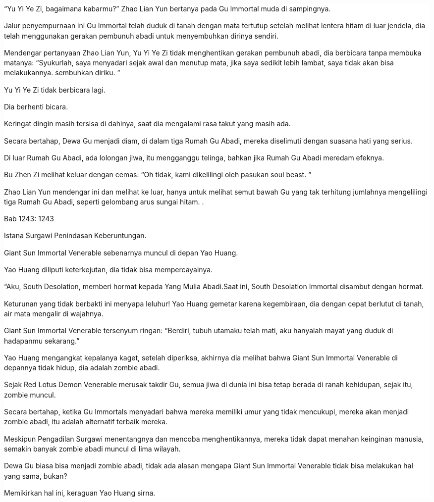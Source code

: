 “Yu Yi Ye Zi, bagaimana kabarmu?” Zhao Lian Yun bertanya pada Gu Immortal muda di sampingnya.

Jalur penyempurnaan ini Gu Immortal telah duduk di tanah dengan mata tertutup setelah melihat lentera hitam di luar jendela, dia telah menggunakan gerakan pembunuh abadi untuk menyembuhkan dirinya sendiri.

Mendengar pertanyaan Zhao Lian Yun, Yu Yi Ye Zi tidak menghentikan gerakan pembunuh abadi, dia berbicara tanpa membuka matanya: “Syukurlah, saya menyadari sejak awal dan menutup mata, jika saya sedikit lebih lambat, saya tidak akan bisa melakukannya. sembuhkan diriku. ”

Yu Yi Ye Zi tidak berbicara lagi.

Dia berhenti bicara.

Keringat dingin masih tersisa di dahinya, saat dia mengalami rasa takut yang masih ada.

Secara bertahap, Dewa Gu menjadi diam, di dalam tiga Rumah Gu Abadi, mereka diselimuti dengan suasana hati yang serius.

Di luar Rumah Gu Abadi, ada lolongan jiwa, itu mengganggu telinga, bahkan jika Rumah Gu Abadi meredam efeknya.

Bu Zhen Zi melihat keluar dengan cemas: “Oh tidak, kami dikelilingi oleh pasukan soul beast. ”

Zhao Lian Yun mendengar ini dan melihat ke luar, hanya untuk melihat semut bawah Gu yang tak terhitung jumlahnya mengelilingi tiga Rumah Gu Abadi, seperti gelombang arus sungai hitam. .

Bab 1243: 1243

Istana Surgawi Penindasan Keberuntungan.

Giant Sun Immortal Venerable sebenarnya muncul di depan Yao Huang.

Yao Huang diliputi keterkejutan, dia tidak bisa mempercayainya.

“Aku, South Desolation, memberi hormat kepada Yang Mulia Abadi.Saat ini, South Desolation Immortal disambut dengan hormat.

Keturunan yang tidak berbakti ini menyapa leluhur! Yao Huang gemetar karena kegembiraan, dia dengan cepat berlutut di tanah, air mata mengalir di wajahnya.

Giant Sun Immortal Venerable tersenyum ringan: “Berdiri, tubuh utamaku telah mati, aku hanyalah mayat yang duduk di hadapanmu sekarang.”

Yao Huang mengangkat kepalanya kaget, setelah diperiksa, akhirnya dia melihat bahwa Giant Sun Immortal Venerable di depannya tidak hidup, dia adalah zombie abadi.

Sejak Red Lotus Demon Venerable merusak takdir Gu, semua jiwa di dunia ini bisa tetap berada di ranah kehidupan, sejak itu, zombie muncul.

Secara bertahap, ketika Gu Immortals menyadari bahwa mereka memiliki umur yang tidak mencukupi, mereka akan menjadi zombie abadi, itu adalah alternatif terbaik mereka.

Meskipun Pengadilan Surgawi menentangnya dan mencoba menghentikannya, mereka tidak dapat menahan keinginan manusia, semakin banyak zombie abadi muncul di lima wilayah.

Dewa Gu biasa bisa menjadi zombie abadi, tidak ada alasan mengapa Giant Sun Immortal Venerable tidak bisa melakukan hal yang sama, bukan?

Memikirkan hal ini, keraguan Yao Huang sirna.
